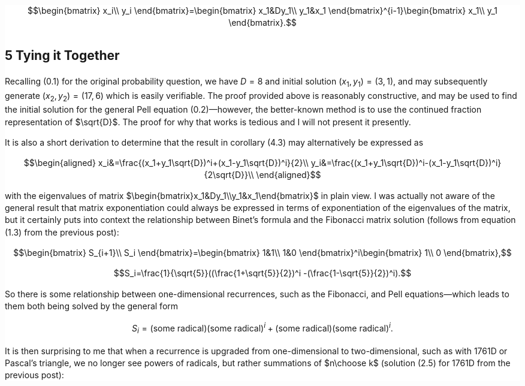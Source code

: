 $$\begin{bmatrix}
x_i\\
y_i
\end{bmatrix}=\begin{bmatrix}
x_1&Dy_1\\
y_1&x_1
\end{bmatrix}^{i-1}\begin{bmatrix}
x_1\\
y_1
\end{bmatrix}.$$

## 5 Tying it Together

Recalling $(0.1)$ for the original probability question, we have $D=8$ and initial solution $(x_1,y_1)=(3,1)$, and may subsequently generate $(x_2,y_2)=(17,6)$ which is easily verifiable. The proof provided above is reasonably constructive, and may be used to find the initial solution for the general Pell equation $(0.2)$—however, the better-known method is to use the continued fraction representation of $\sqrt{D}$. The proof for why that works is tedious and I will not present it presently.

It is also a short derivation to determine that the result in corollary $(4.3)$ may alternatively be expressed as

$$\begin{aligned}
x_i&=\frac{(x_1+y_1\sqrt{D})^i+(x_1-y_1\sqrt{D})^i}{2}\\
y_i&=\frac{(x_1+y_1\sqrt{D})^i-(x_1-y_1\sqrt{D})^i}{2\sqrt{D}}\\
\end{aligned}$$

with the eigenvalues of matrix $\begin{bmatrix}x_1&Dy_1\\y_1&x_1\end{bmatrix}$ in plain view. I was actually not aware of the general result that matrix exponentiation could always be expressed in terms of exponentiation of the eigenvalues of the matrix, but it certainly puts into context the relationship between Binet’s formula and the Fibonacci matrix solution (follows from equation $(1.3)$ from the previous post):

$$\begin{bmatrix}
S_{i+1}\\
S_i
\end{bmatrix}=\begin{bmatrix}
1&1\\
1&0
\end{bmatrix}^i\begin{bmatrix}
1\\
0
\end{bmatrix},$$

$$S_i=\frac{1}{\sqrt{5}}((\frac{1+\sqrt{5}}{2})^i	-(\frac{1-\sqrt{5}}{2})^i).$$

So there is some relationship between one-dimensional recurrences, such as the Fibonacci, and Pell equations—which leads to them both being solved by the general form

$$S_i=(\text{some radical})(\text{some radical})^i+(\text{some radical})(\text{some radical})^i.$$

It is then surprising to me that when a recurrence is upgraded from one-dimensional to two-dimensional, such as with 1761D or Pascal’s triangle, we no longer see powers of radicals, but rather summations of $n\choose k$ (solution $(2.5)$ for 1761D from the previous post):

